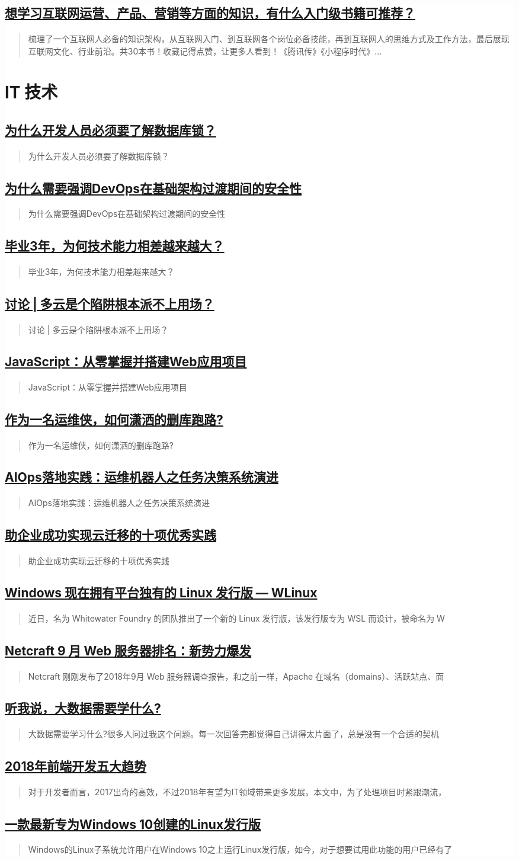  ## [想学习互联网运营、产品、营销等方面的知识，有什么入门级书籍可推荐？](https://www.zhihu.com/question/27513046)
 > 梳理了一个互联网人必备的知识架构，从互联网入门、到互联网各个岗位必备技能，再到互联网人的思维方式及工作方法，最后展现互联网文化、行业前沿。共30本书！收藏记得点赞，让更多人看到！《腾讯传》《小程序时代》...
# IT 技术 
 ## [为什么开发人员必须要了解数据库锁？](http://database.51cto.com/art/201809/584037.htm)
 > 为什么开发人员必须要了解数据库锁？
 ## [为什么需要强调DevOps在基础架构过渡期间的安全性](http://developer.51cto.com/art/201809/583828.htm)
 > 为什么需要强调DevOps在基础架构过渡期间的安全性
 ## [毕业3年，为何技术能力相差越来越大？](http://news.51cto.com/art/201809/584038.htm)
 > 毕业3年，为何技术能力相差越来越大？
 ## [讨论 | 多云是个陷阱根本派不上用场？](http://cloud.51cto.com/art/201809/584071.htm)
 > 讨论 | 多云是个陷阱根本派不上用场？
 ## [JavaScript：从零掌握并搭建Web应用项目](http://developer.51cto.com/art/201809/584045.htm)
 > JavaScript：从零掌握并搭建Web应用项目
 ## [作为一名运维侠，如何潇洒的删库跑路?](http://news.51cto.com/art/201809/584042.htm)
 > 作为一名运维侠，如何潇洒的删库跑路?
 ## [AIOps落地实践：运维机器人之任务决策系统演进](http://zhuanlan.51cto.com/art/201809/583797.htm)
 > AIOps落地实践：运维机器人之任务决策系统演进
 ## [助企业成功实现云迁移的十项优秀实践](http://cloud.51cto.com/art/201809/583657.htm)
 > 助企业成功实现云迁移的十项优秀实践
 ## [Windows 现在拥有平台独有的 Linux 发行版 ― WLinux](http://news.51cto.com/art/201809/584079.htm)
 > 近日，名为 Whitewater Foundry 的团队推出了一个新的 Linux 发行版，该发行版专为 WSL 而设计，被命名为 W
 ## [Netcraft 9 月 Web 服务器排名：新势力爆发](http://news.51cto.com/art/201809/584078.htm)
 > Netcraft 刚刚发布了2018年9月 Web 服务器调查报告，和之前一样，Apache 在域名（domains）、活跃站点、面
 ## [听我说，大数据需要学什么?](http://bigdata.51cto.com/art/201809/584074.htm)
 > 大数据需要学习什么?很多人问过我这个问题。每一次回答完都觉得自己讲得太片面了，总是没有一个合适的契机
 ## [2018年前端开发五大趋势](http://developer.51cto.com/art/201809/584070.htm)
 > 对于开发者而言，2017出奇的高效，不过2018年有望为IT领域带来更多发展。本文中，为了处理项目时紧跟潮流，
 ## [一款最新专为Windows 10创建的Linux发行版](http://os.51cto.com/art/201809/584069.htm)
 > Windows的Linux子系统允许用户在Windows 10之上运行Linux发行版，如今，对于想要试用此功能的用户已经有了